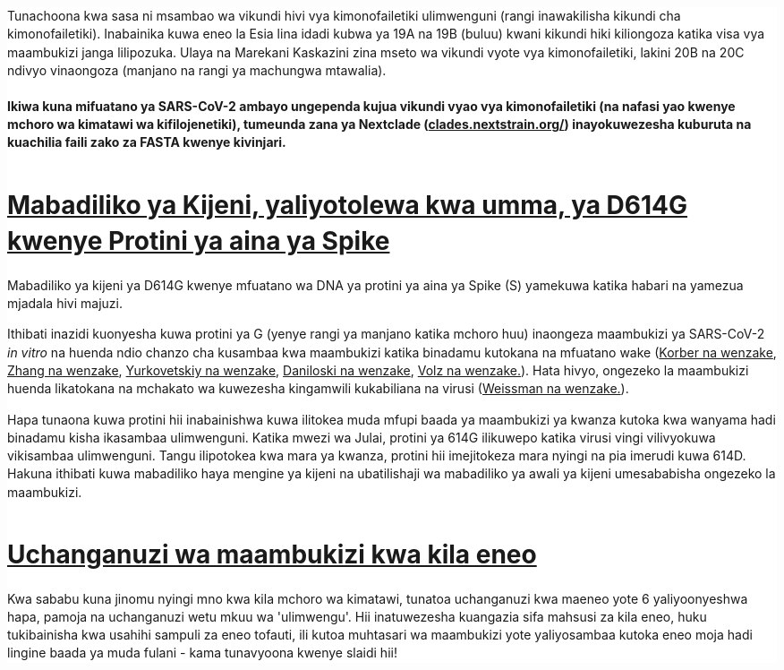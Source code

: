 
Tunachoona kwa sasa ni msambao wa vikundi hivi vya kimonofailetiki ulimwenguni (rangi inawakilisha kikundi cha kimonofailetiki).
Inabainika kuwa eneo la Esia lina idadi kubwa ya 19A na 19B (buluu) kwani kikundi hiki kiliongoza katika visa vya maambukizi janga lilipozuka.
Ulaya na Marekani Kaskazini zina mseto wa vikundi vyote vya kimonofailetiki, lakini 20B na 20C ndivyo vinaongoza (manjano na rangi ya machungwa mtawalia).

#### Ikiwa kuna mifuatano ya SARS-CoV-2 ambayo ungependa kujua vikundi vyao vya kimonofailetiki (na nafasi yao kwenye mchoro wa kimatawi wa kifilojenetiki), tumeunda zana ya Nextclade ([clades.nextstrain.org/](https://clades.nextstrain.org/)) inayokuwezesha kuburuta na kuachilia faili zako za FASTA kwenye kivinjari.



# [Mabadiliko ya Kijeni, yaliyotolewa kwa umma, ya D614G kwenye Protini ya aina ya Spike](https://nextstrain.org/ncov/global/2020-08-11?c=gt-S_614&d=tree,map&r=region&transmissions=hide&legendOpen)

Mabadiliko ya kijeni ya D614G kwenye mfuatano wa DNA ya protini ya aina ya Spike (S) yamekuwa katika habari na yamezua mjadala hivi majuzi.

Ithibati inazidi kuonyesha kuwa protini ya G (yenye rangi ya manjano katika mchoro huu) inaongeza maambukizi ya SARS-CoV-2 _in vitro_ na huenda ndio chanzo cha kusambaa kwa maambukizi katika binadamu kutokana na mfuatano wake ([Korber na wenzake](https://www.cell.com/cell/pdf/S0092-8674(20)30820-5.pdf), [Zhang na wenzake](https://www.biorxiv.org/content/10.1101/2020.06.12.148726v1.full), [Yurkovetskiy na wenzake](https://www.biorxiv.org/content/10.1101/2020.07.04.187757v2), [Daniloski na wenzake](https://www.biorxiv.org/content/10.1101/2020.06.14.151357v2), [Volz na wenzake.](https://www.medrxiv.org/content/10.1101/2020.07.31.20166082v1)). Hata hivyo, ongezeko la maambukizi huenda likatokana na mchakato wa kuwezesha kingamwili kukabiliana na virusi ([Weissman na wenzake.](https://www.medrxiv.org/content/10.1101/2020.07.22.20159905v1)).

Hapa tunaona kuwa protini hii inabainishwa kuwa ilitokea muda mfupi baada ya maambukizi ya kwanza kutoka kwa wanyama hadi binadamu kisha ikasambaa ulimwenguni.
Katika mwezi wa Julai, protini ya 614G ilikuwepo katika virusi vingi vilivyokuwa vikisambaa ulimwenguni. Tangu ilipotokea kwa mara ya kwanza, protini hii imejitokeza mara nyingi na pia imerudi kuwa 614D.
Hakuna ithibati kuwa mabadiliko haya mengine ya kijeni na ubatilishaji wa mabadiliko ya awali ya kijeni umesababisha ongezeko la maambukizi.



# [Uchanganuzi wa maambukizi kwa kila eneo](https://nextstrain.org/ncov/global/2020-08-11?&c=num_date&d=map&r=region&legendOpen&transmissions=show)

Kwa sababu kuna jinomu nyingi mno kwa kila mchoro wa kimatawi, tunatoa uchanganuzi kwa maeneo yote 6 yaliyoonyeshwa hapa, pamoja na uchanganuzi wetu mkuu wa 'ulimwengu'.
Hii inatuwezesha kuangazia sifa mahsusi za kila eneo, huku tukibainisha kwa usahihi sampuli za eneo tofauti, ili kutoa muhtasari wa maambukizi yote yaliyosambaa kutoka eneo moja hadi lingine baada ya muda fulani - kama tunavyoona kwenye slaidi hii!
